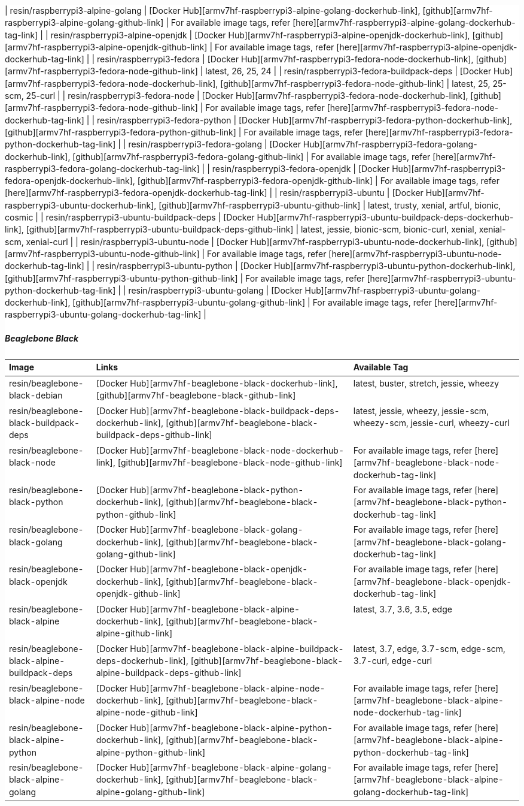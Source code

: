 | resin/raspberrypi3-alpine-golang | [Docker Hub][armv7hf-raspberrypi3-alpine-golang-dockerhub-link], [github][armv7hf-raspberrypi3-alpine-golang-github-link] | For available image tags, refer [here][armv7hf-raspberrypi3-alpine-golang-dockerhub-tag-link] |
| resin/raspberrypi3-alpine-openjdk | [Docker Hub][armv7hf-raspberrypi3-alpine-openjdk-dockerhub-link], [github][armv7hf-raspberrypi3-alpine-openjdk-github-link] | For available image tags, refer [here][armv7hf-raspberrypi3-alpine-openjdk-dockerhub-tag-link] |
| resin/raspberrypi3-fedora | [Docker Hub][armv7hf-raspberrypi3-fedora-node-dockerhub-link], [github][armv7hf-raspberrypi3-fedora-node-github-link] | latest, 26, 25, 24 |
| resin/raspberrypi3-fedora-buildpack-deps | [Docker Hub][armv7hf-raspberrypi3-fedora-node-dockerhub-link], [github][armv7hf-raspberrypi3-fedora-node-github-link] | latest, 25, 25-scm, 25-curl |
| resin/raspberrypi3-fedora-node | [Docker Hub][armv7hf-raspberrypi3-fedora-node-dockerhub-link], [github][armv7hf-raspberrypi3-fedora-node-github-link] | For available image tags, refer [here][armv7hf-raspberrypi3-fedora-node-dockerhub-tag-link] |
| resin/raspberrypi3-fedora-python | [Docker Hub][armv7hf-raspberrypi3-fedora-python-dockerhub-link], [github][armv7hf-raspberrypi3-fedora-python-github-link] | For available image tags, refer [here][armv7hf-raspberrypi3-fedora-python-dockerhub-tag-link] |
| resin/raspberrypi3-fedora-golang | [Docker Hub][armv7hf-raspberrypi3-fedora-golang-dockerhub-link], [github][armv7hf-raspberrypi3-fedora-golang-github-link] | For available image tags, refer [here][armv7hf-raspberrypi3-fedora-golang-dockerhub-tag-link] |
| resin/raspberrypi3-fedora-openjdk | [Docker Hub][armv7hf-raspberrypi3-fedora-openjdk-dockerhub-link], [github][armv7hf-raspberrypi3-fedora-openjdk-github-link] | For available image tags, refer [here][armv7hf-raspberrypi3-fedora-openjdk-dockerhub-tag-link] |
| resin/raspberrypi3-ubuntu | [Docker Hub][armv7hf-raspberrypi3-ubuntu-dockerhub-link], [github][armv7hf-raspberrypi3-ubuntu-github-link] | latest, trusty, xenial, artful, bionic, cosmic |
| resin/raspberrypi3-ubuntu-buildpack-deps | [Docker Hub][armv7hf-raspberrypi3-ubuntu-buildpack-deps-dockerhub-link], [github][armv7hf-raspberrypi3-ubuntu-buildpack-deps-github-link] | latest, jessie, bionic-scm, bionic-curl, xenial, xenial-scm, xenial-curl |
| resin/raspberrypi3-ubuntu-node | [Docker Hub][armv7hf-raspberrypi3-ubuntu-node-dockerhub-link], [github][armv7hf-raspberrypi3-ubuntu-node-github-link] | For available image tags, refer [here][armv7hf-raspberrypi3-ubuntu-node-dockerhub-tag-link] |
| resin/raspberrypi3-ubuntu-python | [Docker Hub][armv7hf-raspberrypi3-ubuntu-python-dockerhub-link], [github][armv7hf-raspberrypi3-ubuntu-python-github-link] | For available image tags, refer [here][armv7hf-raspberrypi3-ubuntu-python-dockerhub-tag-link] |
| resin/raspberrypi3-ubuntu-golang | [Docker Hub][armv7hf-raspberrypi3-ubuntu-golang-dockerhub-link], [github][armv7hf-raspberrypi3-ubuntu-golang-github-link] | For available image tags, refer [here][armv7hf-raspberrypi3-ubuntu-golang-dockerhub-tag-link] |


##### Beaglebone Black

| Image | Links | Available Tag |
|:-----------|:------------|:------------|
| resin/beaglebone-black-debian | [Docker Hub][armv7hf-beaglebone-black-dockerhub-link], [github][armv7hf-beaglebone-black-github-link] | latest, buster, stretch, jessie, wheezy |
| resin/beaglebone-black-buildpack-deps | [Docker Hub][armv7hf-beaglebone-black-buildpack-deps-dockerhub-link], [github][armv7hf-beaglebone-black-buildpack-deps-github-link] | latest, jessie, wheezy, jessie-scm, wheezy-scm, jessie-curl, wheezy-curl |
| resin/beaglebone-black-node | [Docker Hub][armv7hf-beaglebone-black-node-dockerhub-link], [github][armv7hf-beaglebone-black-node-github-link] | For available image tags, refer [here][armv7hf-beaglebone-black-node-dockerhub-tag-link] |
| resin/beaglebone-black-python | [Docker Hub][armv7hf-beaglebone-black-python-dockerhub-link], [github][armv7hf-beaglebone-black-python-github-link] | For available image tags, refer [here][armv7hf-beaglebone-black-python-dockerhub-tag-link] |
| resin/beaglebone-black-golang | [Docker Hub][armv7hf-beaglebone-black-golang-dockerhub-link], [github][armv7hf-beaglebone-black-golang-github-link] | For available image tags, refer [here][armv7hf-beaglebone-black-golang-dockerhub-tag-link] |
| resin/beaglebone-black-openjdk | [Docker Hub][armv7hf-beaglebone-black-openjdk-dockerhub-link], [github][armv7hf-beaglebone-black-openjdk-github-link] | For available image tags, refer [here][armv7hf-beaglebone-black-openjdk-dockerhub-tag-link] |
| resin/beaglebone-black-alpine | [Docker Hub][armv7hf-beaglebone-black-alpine-dockerhub-link], [github][armv7hf-beaglebone-black-alpine-github-link] | latest, 3.7, 3.6, 3.5, edge |
| resin/beaglebone-black-alpine-buildpack-deps | [Docker Hub][armv7hf-beaglebone-black-alpine-buildpack-deps-dockerhub-link], [github][armv7hf-beaglebone-black-alpine-buildpack-deps-github-link] | latest, 3.7, edge, 3.7-scm, edge-scm, 3.7-curl, edge-curl |
| resin/beaglebone-black-alpine-node | [Docker Hub][armv7hf-beaglebone-black-alpine-node-dockerhub-link], [github][armv7hf-beaglebone-black-alpine-node-github-link] | For available image tags, refer [here][armv7hf-beaglebone-black-alpine-node-dockerhub-tag-link] |
| resin/beaglebone-black-alpine-python | [Docker Hub][armv7hf-beaglebone-black-alpine-python-dockerhub-link], [github][armv7hf-beaglebone-black-alpine-python-github-link] | For available image tags, refer [here][armv7hf-beaglebone-black-alpine-python-dockerhub-tag-link] |
| resin/beaglebone-black-alpine-golang | [Docker Hub][armv7hf-beaglebone-black-alpine-golang-dockerhub-link], [github][armv7hf-beaglebone-black-alpine-golang-github-link] | For available image tags, refer [here][armv7hf-beaglebone-black-alpine-golang-dockerhub-tag-link] |